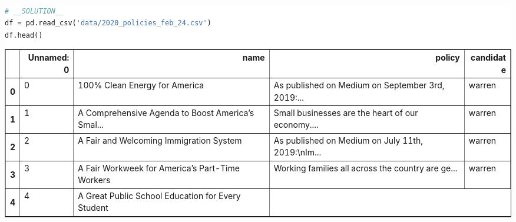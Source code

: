 
```python
# __SOLUTION__
df = pd.read_csv('data/2020_policies_feb_24.csv')
df.head()
```




<div>
<style scoped>
    .dataframe tbody tr th:only-of-type {
        vertical-align: middle;
    }

    .dataframe tbody tr th {
        vertical-align: top;
    }

    .dataframe thead th {
        text-align: right;
    }
</style>
<table border="1" class="dataframe">
  <thead>
    <tr style="text-align: right;">
      <th></th>
      <th>Unnamed: 0</th>
      <th>name</th>
      <th>policy</th>
      <th>candidate</th>
    </tr>
  </thead>
  <tbody>
    <tr>
      <th>0</th>
      <td>0</td>
      <td>100% Clean Energy for America</td>
      <td>As published on Medium on September 3rd, 2019:...</td>
      <td>warren</td>
    </tr>
    <tr>
      <th>1</th>
      <td>1</td>
      <td>A Comprehensive Agenda to Boost America’s Smal...</td>
      <td>Small businesses are the heart of our economy....</td>
      <td>warren</td>
    </tr>
    <tr>
      <th>2</th>
      <td>2</td>
      <td>A Fair and Welcoming Immigration System</td>
      <td>As published on Medium on July 11th, 2019:\nIm...</td>
      <td>warren</td>
    </tr>
    <tr>
      <th>3</th>
      <td>3</td>
      <td>A Fair Workweek for America’s Part-Time Workers</td>
      <td>Working families all across the country are ge...</td>
      <td>warren</td>
    </tr>
    <tr>
      <th>4</th>
      <td>4</td>
      <td>A Great Public School Education for Every Student</td>